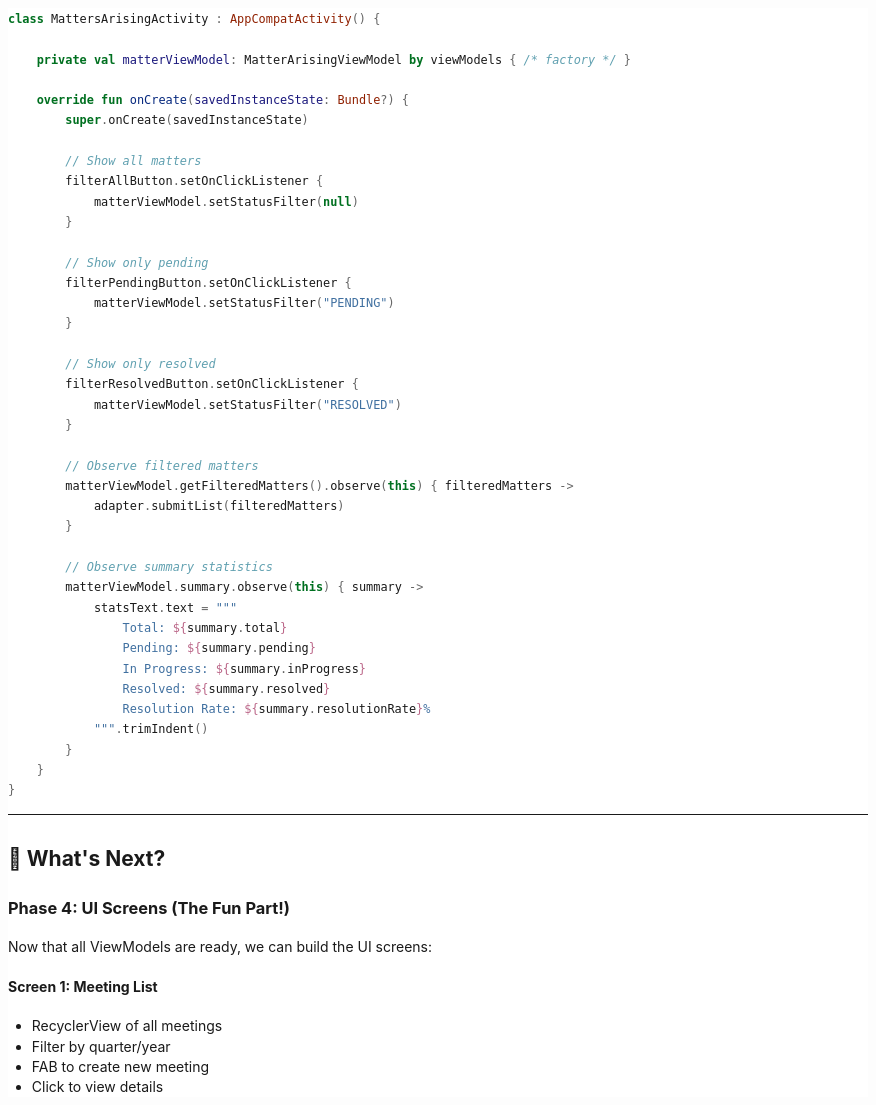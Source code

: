 ```kotlin
class MattersArisingActivity : AppCompatActivity() {

    private val matterViewModel: MatterArisingViewModel by viewModels { /* factory */ }

    override fun onCreate(savedInstanceState: Bundle?) {
        super.onCreate(savedInstanceState)

        // Show all matters
        filterAllButton.setOnClickListener {
            matterViewModel.setStatusFilter(null)
        }

        // Show only pending
        filterPendingButton.setOnClickListener {
            matterViewModel.setStatusFilter("PENDING")
        }

        // Show only resolved
        filterResolvedButton.setOnClickListener {
            matterViewModel.setStatusFilter("RESOLVED")
        }

        // Observe filtered matters
        matterViewModel.getFilteredMatters().observe(this) { filteredMatters ->
            adapter.submitList(filteredMatters)
        }

        // Observe summary statistics
        matterViewModel.summary.observe(this) { summary ->
            statsText.text = """
                Total: ${summary.total}
                Pending: ${summary.pending}
                In Progress: ${summary.inProgress}
                Resolved: ${summary.resolved}
                Resolution Rate: ${summary.resolutionRate}%
            """.trimIndent()
        }
    }
}
```

---

## 🚀 **What's Next?**

### **Phase 4: UI Screens** (The Fun Part!)

Now that all ViewModels are ready, we can build the UI screens:

#### **Screen 1: Meeting List**
- RecyclerView of all meetings
- Filter by quarter/year
- FAB to create new meeting
- Click to view details
